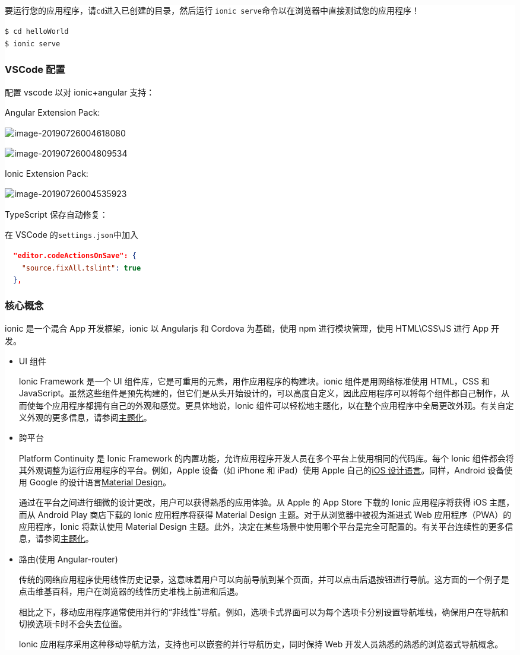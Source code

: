 要运行您的应用程序，请`cd`进入已创建的目录，然后运行 `ionic serve`命令以在浏览器中直接测试您的应用程序！

```
$ cd helloWorld
$ ionic serve
```

### VSCode 配置

配置 vscode 以对 ionic+angular 支持：

Angular Extension Pack:

![image-20190726004618080](/app/image-20190726004618080.png)

![image-20190726004809534](/app/image-20190726004809534.png)

Ionic Extension Pack:

![image-20190726004535923](/app/image-20190726004535923.png)

TypeScript 保存自动修复：

在 VSCode 的`settings.json`中加入

```json
  "editor.codeActionsOnSave": {
    "source.fixAll.tslint": true
  },
```

### 核心概念

ionic 是一个混合 App 开发框架，ionic 以 Angularjs 和 Cordova 为基础，使用 npm 进行模块管理，使用 HTML\CSS\JS 进行 App 开发。

- UI 组件

  Ionic Framework 是一个 UI 组件库，它是可重用的元素，用作应用程序的构建块。ionic 组件是用网络标准使用 HTML，CSS 和 JavaScript。虽然这些组件是预先构建的，但它们是从头开始设计的，可以高度自定义，因此应用程序可以将每个组件都自己制作，从而使每个应用程序都拥有自己的外观和感觉。更具体地说，Ionic 组件可以轻松地主题化，以在整个应用程序中全局更改外观。有关自定义外观的更多信息，请参阅[主题化](https://ionicframework.com/docs/theming/basics)。

* 跨平台

  Platform Continuity 是 Ionic Framework 的内置功能，允许应用程序开发人员在多个平台上使用相同的代码库。每个 Ionic 组件都会将其外观调整为运行应用程序的平台。例如，Apple 设备（如 iPhone 和 iPad）使用 Apple 自己的[iOS 设计语言](https://www.apple.com/ios)。同样，Android 设备使用 Google 的设计语言[Material Design](https://material.io/guidelines/)。

  通过在平台之间进行细微的设计更改，用户可以获得熟悉的应用体验。从 Apple 的 App Store 下载的 Ionic 应用程序将获得 iOS 主题，而从 Android Play 商店下载的 Ionic 应用程序将获得 Material Design 主题。对于从浏览器中被视为渐进式 Web 应用程序（PWA）的应用程序，Ionic 将默认使用 Material Design 主题。此外，决定在某些场景中使用哪个平台是完全可配置的。有关平台连续性的更多信息，请参阅[主题化](https://ionicframework.com/docs/theming/basics)。

- 路由(使用 Angular-router)

  传统的网络应用程序使用线性历史记录，这意味着用户可以向前导航到某个页面，并可以点击后退按钮进行导航。这方面的一个例子是点击维基百科，用户在浏览器的线性历史堆栈上前进和后退。

  相比之下，移动应用程序通常使用并行的“非线性”导航。例如，选项卡式界面可以为每个选项卡分别设置导航堆栈，确保用户在导航和切换选项卡时不会失去位置。

  Ionic 应用程序采用这种移动导航方法，支持也可以嵌套的并行导航历史，同时保持 Web 开发人员熟悉的熟悉的浏览器式导航概念。
